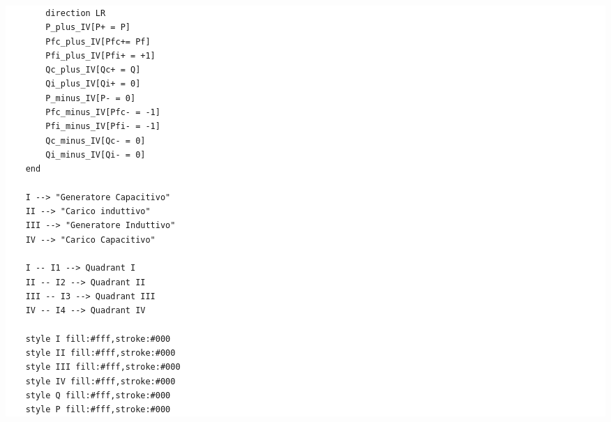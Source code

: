```mermaid
        direction LR
        P_plus_IV[P+ = P]
        Pfc_plus_IV[Pfc+= Pf]
        Pfi_plus_IV[Pfi+ = +1]
        Qc_plus_IV[Qc+ = Q]
        Qi_plus_IV[Qi+ = 0]
        P_minus_IV[P- = 0]
        Pfc_minus_IV[Pfc- = -1]
        Pfi_minus_IV[Pfi- = -1]
        Qc_minus_IV[Qc- = 0]
        Qi_minus_IV[Qi- = 0]
    end

    I --> "Generatore Capacitivo"
    II --> "Carico induttivo"
    III --> "Generatore Induttivo"
    IV --> "Carico Capacitivo"

    I -- I1 --> Quadrant I
    II -- I2 --> Quadrant II
    III -- I3 --> Quadrant III
    IV -- I4 --> Quadrant IV

    style I fill:#fff,stroke:#000
    style II fill:#fff,stroke:#000
    style III fill:#fff,stroke:#000
    style IV fill:#fff,stroke:#000
    style Q fill:#fff,stroke:#000
    style P fill:#fff,stroke:#000

```